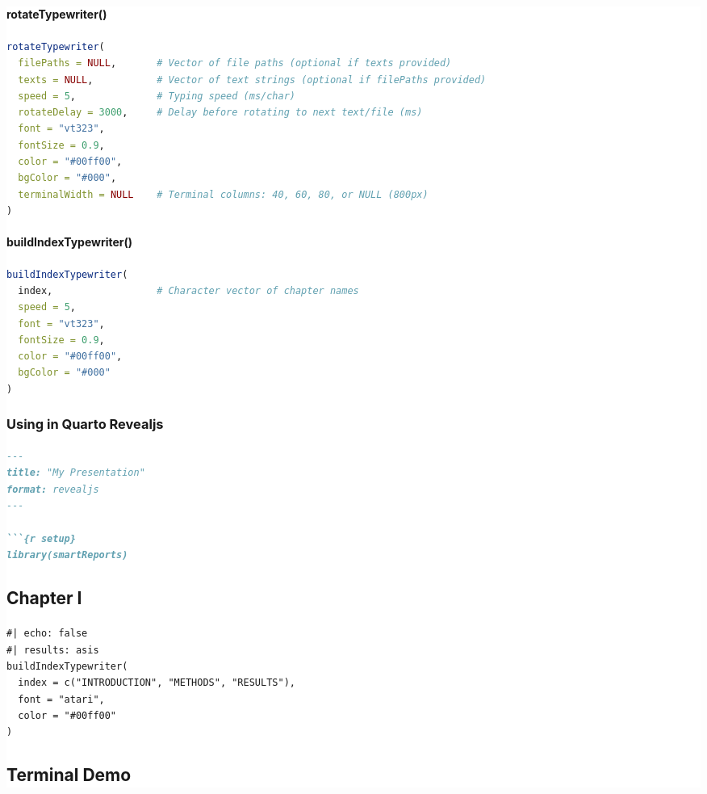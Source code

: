 #### rotateTypewriter()

```r
rotateTypewriter(
  filePaths = NULL,       # Vector of file paths (optional if texts provided)
  texts = NULL,           # Vector of text strings (optional if filePaths provided)
  speed = 5,              # Typing speed (ms/char)
  rotateDelay = 3000,     # Delay before rotating to next text/file (ms)
  font = "vt323",
  fontSize = 0.9,
  color = "#00ff00",
  bgColor = "#000",
  terminalWidth = NULL    # Terminal columns: 40, 60, 80, or NULL (800px)
)
```

#### buildIndexTypewriter()

```r
buildIndexTypewriter(
  index,                  # Character vector of chapter names
  speed = 5,
  font = "vt323",
  fontSize = 0.9,
  color = "#00ff00",
  bgColor = "#000"
)
```

### Using in Quarto Revealjs

```markdown
---
title: "My Presentation"
format: revealjs
---

```{r setup}
library(smartReports)
```

## Chapter I

```{r}
#| echo: false
#| results: asis
buildIndexTypewriter(
  index = c("INTRODUCTION", "METHODS", "RESULTS"),
  font = "atari",
  color = "#00ff00"
)
```

## Terminal Demo
